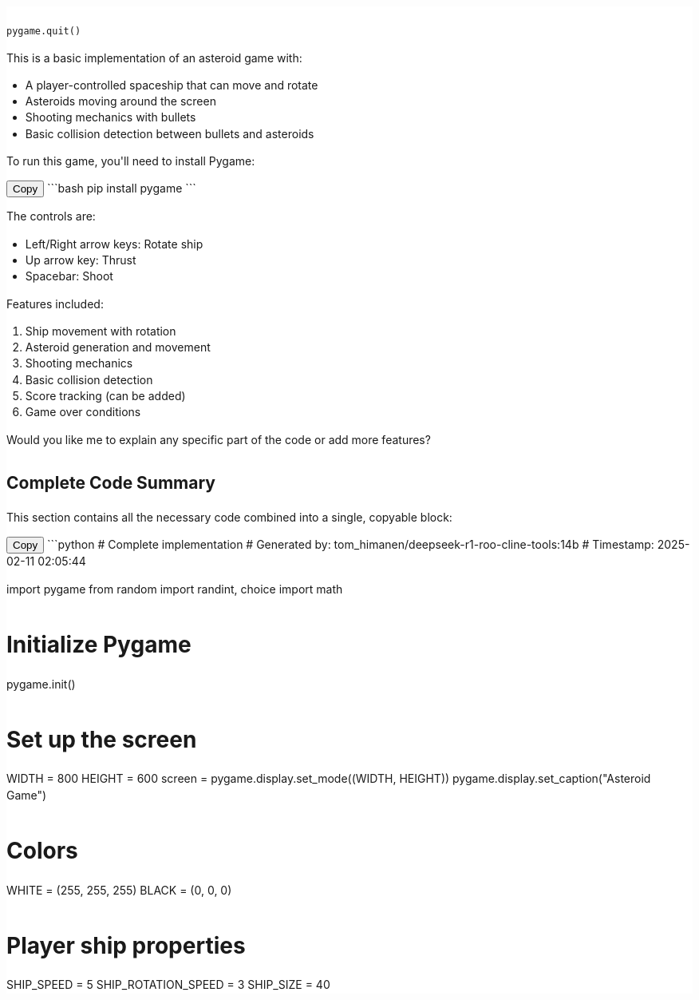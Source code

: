 ```python

pygame.quit()
```
</div>

This is a basic implementation of an asteroid game with:
- A player-controlled spaceship that can move and rotate
- Asteroids moving around the screen
- Shooting mechanics with bullets
- Basic collision detection between bullets and asteroids

To run this game, you'll need to install Pygame:

<div class="code-container">
<button class="copy-button" onclick="copyCode(this)">Copy</button>
```bash
pip install pygame
```
</div>

The controls are:
- Left/Right arrow keys: Rotate ship
- Up arrow key: Thrust
- Spacebar: Shoot

Features included:
1. Ship movement with rotation
2. Asteroid generation and movement
3. Shooting mechanics
4. Basic collision detection
5. Score tracking (can be added)
6. Game over conditions

Would you like me to explain any specific part of the code or add more features?

## Complete Code Summary
This section contains all the necessary code combined into a single, copyable block:

<div class="code-container">
<button class="copy-button" onclick="copyCode(this)">Copy</button>
```python
# Complete implementation
# Generated by: tom_himanen/deepseek-r1-roo-cline-tools:14b
# Timestamp: 2025-02-11 02:05:44

import pygame
from random import randint, choice
import math

# Initialize Pygame
pygame.init()

# Set up the screen
WIDTH = 800
HEIGHT = 600
screen = pygame.display.set_mode((WIDTH, HEIGHT))
pygame.display.set_caption("Asteroid Game")

# Colors
WHITE = (255, 255, 255)
BLACK = (0, 0, 0)

# Player ship properties
SHIP_SPEED = 5
SHIP_ROTATION_SPEED = 3
SHIP_SIZE = 40
```